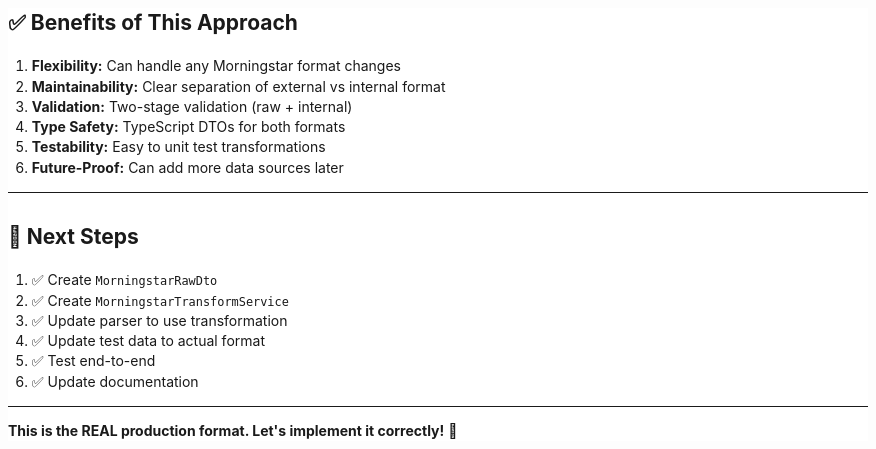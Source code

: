 
## ✅ Benefits of This Approach

1. **Flexibility:** Can handle any Morningstar format changes
2. **Maintainability:** Clear separation of external vs internal format
3. **Validation:** Two-stage validation (raw + internal)
4. **Type Safety:** TypeScript DTOs for both formats
5. **Testability:** Easy to unit test transformations
6. **Future-Proof:** Can add more data sources later

---

## 🚀 Next Steps

1. ✅ Create `MorningstarRawDto`
2. ✅ Create `MorningstarTransformService`
3. ✅ Update parser to use transformation
4. ✅ Update test data to actual format
5. ✅ Test end-to-end
6. ✅ Update documentation

---

**This is the REAL production format. Let's implement it correctly!** 🎯

